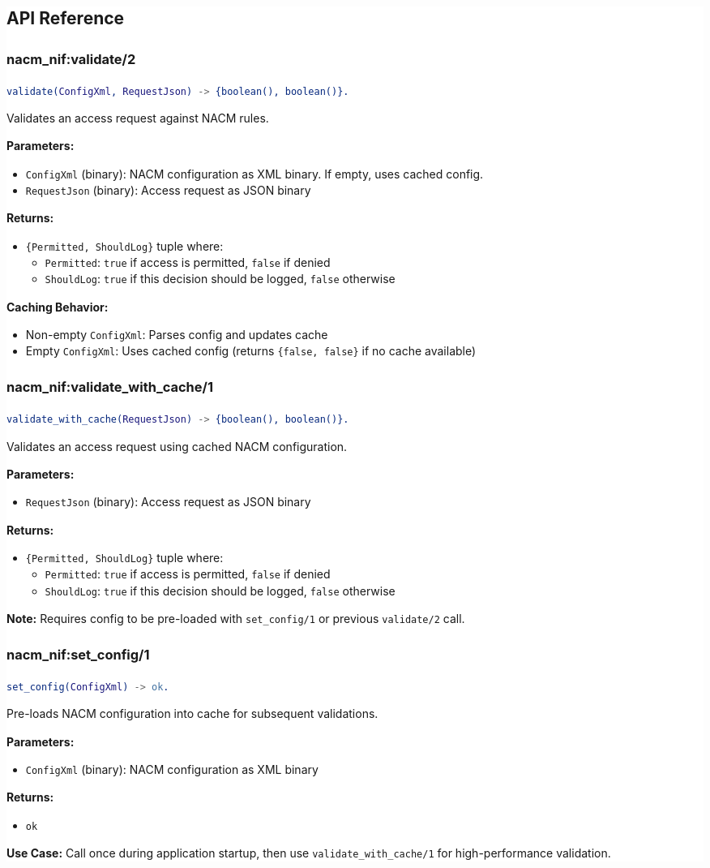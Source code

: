 ## API Reference

### nacm_nif:validate/2

```erlang
validate(ConfigXml, RequestJson) -> {boolean(), boolean()}.
```

Validates an access request against NACM rules.

**Parameters:**
- `ConfigXml` (binary): NACM configuration as XML binary. If empty, uses cached config.
- `RequestJson` (binary): Access request as JSON binary

**Returns:**
- `{Permitted, ShouldLog}` tuple where:
  - `Permitted`: `true` if access is permitted, `false` if denied
  - `ShouldLog`: `true` if this decision should be logged, `false` otherwise

**Caching Behavior:**
- Non-empty `ConfigXml`: Parses config and updates cache
- Empty `ConfigXml`: Uses cached config (returns `{false, false}` if no cache available)

### nacm_nif:validate_with_cache/1

```erlang
validate_with_cache(RequestJson) -> {boolean(), boolean()}.
```

Validates an access request using cached NACM configuration.

**Parameters:**
- `RequestJson` (binary): Access request as JSON binary

**Returns:**
- `{Permitted, ShouldLog}` tuple where:
  - `Permitted`: `true` if access is permitted, `false` if denied  
  - `ShouldLog`: `true` if this decision should be logged, `false` otherwise

**Note:** Requires config to be pre-loaded with `set_config/1` or previous `validate/2` call.

### nacm_nif:set_config/1

```erlang
set_config(ConfigXml) -> ok.
```

Pre-loads NACM configuration into cache for subsequent validations.

**Parameters:**
- `ConfigXml` (binary): NACM configuration as XML binary

**Returns:**
- `ok`

**Use Case:** Call once during application startup, then use `validate_with_cache/1` for high-performance validation.

